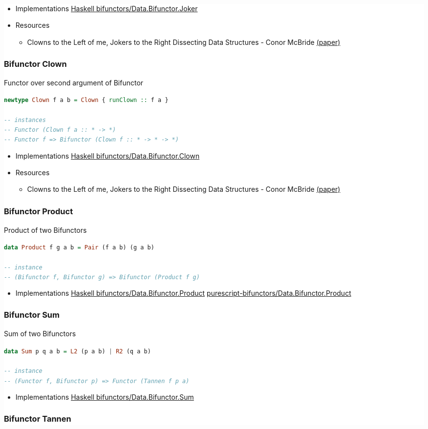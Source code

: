 * Implementations [Haskell bifunctors/Data.Bifunctor.Joker](https://hackage.haskell.org/package/bifunctors/docs/Data-Bifunctor-Joker.html)

* Resources
  * Clowns to the Left of me, Jokers to the Right Dissecting Data Structures - Conor McBride [(paper)](http://strictlypositive.org/CJ.pdf)

### Bifunctor Clown

Functor over second argument of Bifunctor

```haskell
newtype Clown f a b = Clown { runClown :: f a }

-- instances
-- Functor (Clown f a :: * -> *)
-- Functor f => Bifunctor (Clown f :: * -> * -> *)
```

* Implementations [Haskell bifunctors/Data.Bifunctor.Clown](https://hackage.haskell.org/package/bifunctors/docs/Data-Bifunctor-Clown.html)

* Resources
  * Clowns to the Left of me, Jokers to the Right Dissecting Data Structures - Conor McBride [(paper)](http://strictlypositive.org/CJ.pdf)


### Bifunctor Product

Product of two Bifunctors

```haskell
data Product f g a b = Pair (f a b) (g a b)

-- instance
-- (Bifunctor f, Bifunctor g) => Bifunctor (Product f g)
```

* Implementations  [Haskell bifunctors/Data.Bifunctor.Product](https://hackage.haskell.org/package/bifunctors/docs/Data-Bifunctor-Product.html) [purescript-bifunctors/Data.Bifunctor.Product](https://pursuit.purescript.org/packages/purescript-bifunctors/4.0.0/docs/Data.Bifunctor.Product)

### Bifunctor Sum

Sum of two Bifunctors

```haskell
data Sum p q a b = L2 (p a b) | R2 (q a b)

-- instance
-- (Functor f, Bifunctor p) => Functor (Tannen f p a)
```

* Implementations  [Haskell bifunctors/Data.Bifunctor.Sum](https://hackage.haskell.org/package/bifunctors/docs/Data-Bifunctor-Sum.html)


### Bifunctor Tannen
